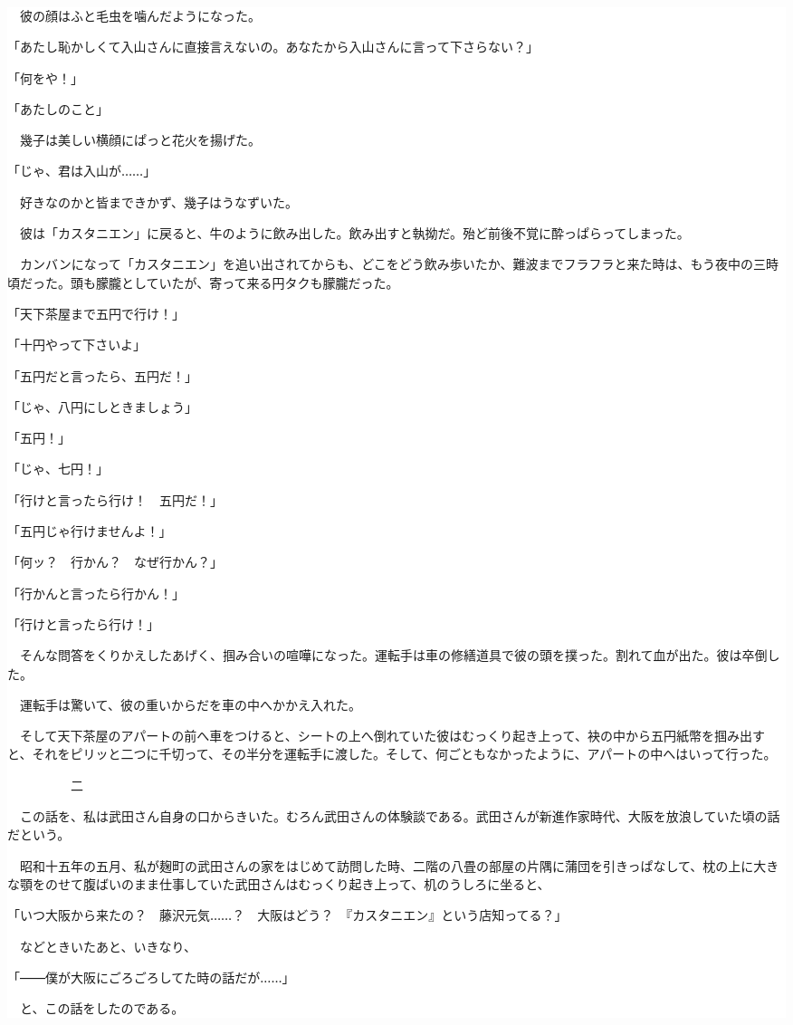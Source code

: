　彼の顔はふと毛虫を噛んだようになった。

「あたし恥かしくて入山さんに直接言えないの。あなたから入山さんに言って下さらない？」

「何をや！」

「あたしのこと」

　幾子は美しい横顔にぱっと花火を揚げた。

「じゃ、君は入山が……」

　好きなのかと皆まできかず、幾子はうなずいた。

　彼は「カスタニエン」に戻ると、牛のように飲み出した。飲み出すと執拗だ。殆ど前後不覚に酔っぱらってしまった。

　カンバンになって「カスタニエン」を追い出されてからも、どこをどう飲み歩いたか、難波までフラフラと来た時は、もう夜中の三時頃だった。頭も朦朧としていたが、寄って来る円タクも朦朧だった。

「天下茶屋まで五円で行け！」

「十円やって下さいよ」

「五円だと言ったら、五円だ！」

「じゃ、八円にしときましょう」

「五円！」

「じゃ、七円！」

「行けと言ったら行け！　五円だ！」

「五円じゃ行けませんよ！」

「何ッ？　行かん？　なぜ行かん？」

「行かんと言ったら行かん！」

「行けと言ったら行け！」

　そんな問答をくりかえしたあげく、掴み合いの喧嘩になった。運転手は車の修繕道具で彼の頭を撲った。割れて血が出た。彼は卒倒した。

　運転手は驚いて、彼の重いからだを車の中へかかえ入れた。

　そして天下茶屋のアパートの前へ車をつけると、シートの上へ倒れていた彼はむっくり起き上って、袂の中から五円紙幣を掴み出すと、それをピリッと二つに千切って、その半分を運転手に渡した。そして、何ごともなかったように、アパートの中へはいって行った。



　　　　　二



　この話を、私は武田さん自身の口からきいた。むろん武田さんの体験談である。武田さんが新進作家時代、大阪を放浪していた頃の話だという。

　昭和十五年の五月、私が麹町の武田さんの家をはじめて訪問した時、二階の八畳の部屋の片隅に蒲団を引きっぱなして、枕の上に大きな顎をのせて腹ばいのまま仕事していた武田さんはむっくり起き上って、机のうしろに坐ると、

「いつ大阪から来たの？　藤沢元気……？　大阪はどう？　『カスタニエン』という店知ってる？」

　などときいたあと、いきなり、

「――僕が大阪にごろごろしてた時の話だが……」

　と、この話をしたのである。
